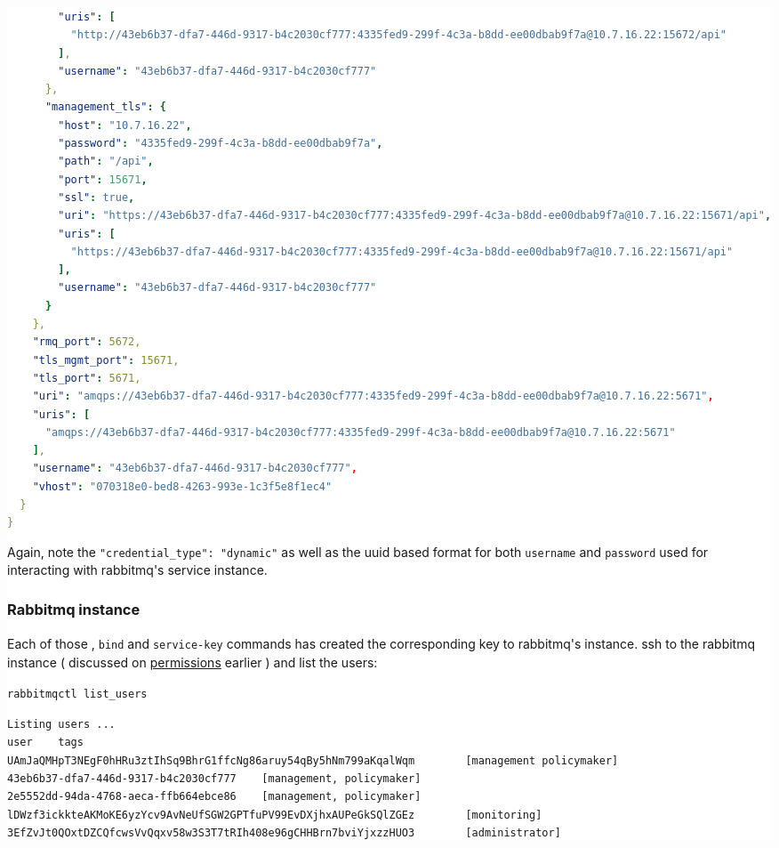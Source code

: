 ```yaml
        "uris": [
          "http://43eb6b37-dfa7-446d-9317-b4c2030cf777:4335fed9-299f-4c3a-b8dd-ee00dbab9f7a@10.7.16.22:15672/api"
        ],
        "username": "43eb6b37-dfa7-446d-9317-b4c2030cf777"
      },
      "management_tls": {
        "host": "10.7.16.22",
        "password": "4335fed9-299f-4c3a-b8dd-ee00dbab9f7a",
        "path": "/api",
        "port": 15671,
        "ssl": true,
        "uri": "https://43eb6b37-dfa7-446d-9317-b4c2030cf777:4335fed9-299f-4c3a-b8dd-ee00dbab9f7a@10.7.16.22:15671/api",
        "uris": [
          "https://43eb6b37-dfa7-446d-9317-b4c2030cf777:4335fed9-299f-4c3a-b8dd-ee00dbab9f7a@10.7.16.22:15671/api"
        ],
        "username": "43eb6b37-dfa7-446d-9317-b4c2030cf777"
      }
    },
    "rmq_port": 5672,
    "tls_mgmt_port": 15671,
    "tls_port": 5671,
    "uri": "amqps://43eb6b37-dfa7-446d-9317-b4c2030cf777:4335fed9-299f-4c3a-b8dd-ee00dbab9f7a@10.7.16.22:5671",
    "uris": [
      "amqps://43eb6b37-dfa7-446d-9317-b4c2030cf777:4335fed9-299f-4c3a-b8dd-ee00dbab9f7a@10.7.16.22:5671"
    ],
    "username": "43eb6b37-dfa7-446d-9317-b4c2030cf777",
    "vhost": "070318e0-bed8-4263-993e-1c3f5e8f1ec4"
  }
}
```

Again, note the `"credential_type": "dynamic"` as well as the uuid based format for both `username` and `password` used for interacting with rabbitmq's service instance.

### Rabbitmq instance

Each of those , `bind` and `service-key` commands has created the corresponding key to rabbitmq's instance. ssh to the rabbitmq instance ( discussed on [permissions](#permissions) earlier ) and list the users:

`rabbitmqctl list_users`

```
Listing users ...
user    tags
UAmJaQMHpT3NEgF0hHRu3ztIhSq9BhrG1ffcNg86aruy54qBy5hNm799aKqalWqm        [management policymaker]
43eb6b37-dfa7-446d-9317-b4c2030cf777    [management, policymaker]
2e5552dd-94da-4768-aeca-ffb664ebce86    [management, policymaker]
lDWzf3ickkteAKMoKE6yzYcv9AvNeUfSGW2GPTfuPV99EvDXjhxAUPeGkSQlZGEz        [monitoring]
3EfZvJt0QOxtDZCQfcwsVvQqxv58w3S3T7tRIh408e96gCHHBrn7bviYjxzzHUO3        [administrator]
```
